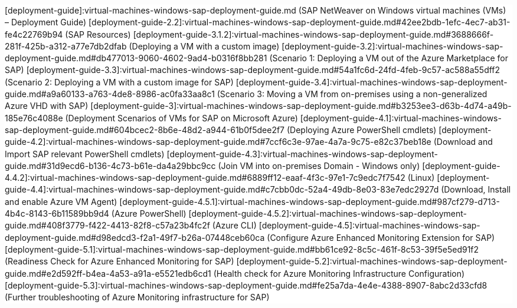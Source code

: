 [deployment-guide]:virtual-machines-windows-sap-deployment-guide.md (SAP NetWeaver on Windows virtual machines (VMs) – Deployment Guide)
[deployment-guide-2.2]:virtual-machines-windows-sap-deployment-guide.md#42ee2bdb-1efc-4ec7-ab31-fe4c22769b94 (SAP Resources)
[deployment-guide-3.1.2]:virtual-machines-windows-sap-deployment-guide.md#3688666f-281f-425b-a312-a77e7db2dfab (Deploying a VM with a custom image)
[deployment-guide-3.2]:virtual-machines-windows-sap-deployment-guide.md#db477013-9060-4602-9ad4-b0316f8bb281 (Scenario 1: Deploying a VM out of the Azure Marketplace for SAP)
[deployment-guide-3.3]:virtual-machines-windows-sap-deployment-guide.md#54a1fc6d-24fd-4feb-9c57-ac588a55dff2 (Scenario 2: Deploying a VM with a custom image for SAP)
[deployment-guide-3.4]:virtual-machines-windows-sap-deployment-guide.md#a9a60133-a763-4de8-8986-ac0fa33aa8c1 (Scenario 3: Moving a VM from on-premises using a non-generalized Azure VHD with SAP)
[deployment-guide-3]:virtual-machines-windows-sap-deployment-guide.md#b3253ee3-d63b-4d74-a49b-185e76c4088e (Deployment Scenarios of VMs for SAP on Microsoft Azure)
[deployment-guide-4.1]:virtual-machines-windows-sap-deployment-guide.md#604bcec2-8b6e-48d2-a944-61b0f5dee2f7 (Deploying Azure PowerShell cmdlets)
[deployment-guide-4.2]:virtual-machines-windows-sap-deployment-guide.md#7ccf6c3e-97ae-4a7a-9c75-e82c37beb18e (Download and Import SAP relevant PowerShell cmdlets)
[deployment-guide-4.3]:virtual-machines-windows-sap-deployment-guide.md#31d9ecd6-b136-4c73-b61e-da4a29bbc9cc (Join VM into on-premises Domain - Windows only)
[deployment-guide-4.4.2]:virtual-machines-windows-sap-deployment-guide.md#6889ff12-eaaf-4f3c-97e1-7c9edc7f7542 (Linux)
[deployment-guide-4.4]:virtual-machines-windows-sap-deployment-guide.md#c7cbb0dc-52a4-49db-8e03-83e7edc2927d (Download, Install and enable Azure VM Agent)
[deployment-guide-4.5.1]:virtual-machines-windows-sap-deployment-guide.md#987cf279-d713-4b4c-8143-6b11589bb9d4 (Azure PowerShell)
[deployment-guide-4.5.2]:virtual-machines-windows-sap-deployment-guide.md#408f3779-f422-4413-82f8-c57a23b4fc2f (Azure CLI)
[deployment-guide-4.5]:virtual-machines-windows-sap-deployment-guide.md#d98edcd3-f2a1-49f7-b26a-07448ceb60ca (Configure Azure Enhanced Monitoring Extension for SAP)
[deployment-guide-5.1]:virtual-machines-windows-sap-deployment-guide.md#bb61ce92-8c5c-461f-8c53-39f5e5ed91f2 (Readiness Check for Azure Enhanced Monitoring for SAP)
[deployment-guide-5.2]:virtual-machines-windows-sap-deployment-guide.md#e2d592ff-b4ea-4a53-a91a-e5521edb6cd1 (Health check for Azure Monitoring Infrastructure Configuration)
[deployment-guide-5.3]:virtual-machines-windows-sap-deployment-guide.md#fe25a7da-4e4e-4388-8907-8abc2d33cfd8 (Further troubleshooting of Azure Monitoring infrastructure for SAP)

[deployment-guide-configure-monitoring-scenario-1]:virtual-machines-windows-sap-deployment-guide.md#ec323ac3-1de9-4c3a-b770-4ff701def65b (Configure Monitoring)
[deployment-guide-configure-proxy]:virtual-machines-windows-sap-deployment-guide.md#baccae00-6f79-4307-ade4-40292ce4e02d (Configure Proxy)
[deployment-guide-figure-100]:./media/virtual-machines-shared-sap-deployment-guide/100-deploy-vm-image.png
[deployment-guide-figure-1000]:./media/virtual-machines-shared-sap-deployment-guide/1000-service-properties.png
[deployment-guide-figure-11]:virtual-machines-windows-sap-deployment-guide.md#figure-11
[deployment-guide-figure-1100]:./media/virtual-machines-shared-sap-deployment-guide/1100-azperflib.png
[deployment-guide-figure-1200]:./media/virtual-machines-shared-sap-deployment-guide/1200-cmd-test-login.png
[deployment-guide-figure-1300]:./media/virtual-machines-shared-sap-deployment-guide/1300-cmd-test-executed.png
[deployment-guide-figure-14]:virtual-machines-windows-sap-deployment-guide.md#figure-14
[deployment-guide-figure-1400]:./media/virtual-machines-shared-sap-deployment-guide/1400-azperflib-error-servicenotstarted.png
[deployment-guide-figure-300]:./media/virtual-machines-shared-sap-deployment-guide/300-deploy-private-image.png
[deployment-guide-figure-400]:./media/virtual-machines-shared-sap-deployment-guide/400-deploy-using-disk.png
[deployment-guide-figure-5]:virtual-machines-windows-sap-deployment-guide.md#figure-5
[deployment-guide-figure-50]:./media/virtual-machines-shared-sap-deployment-guide/50-forced-tunneling-suse.png
[deployment-guide-figure-500]:./media/virtual-machines-shared-sap-deployment-guide/500-install-powershell.png